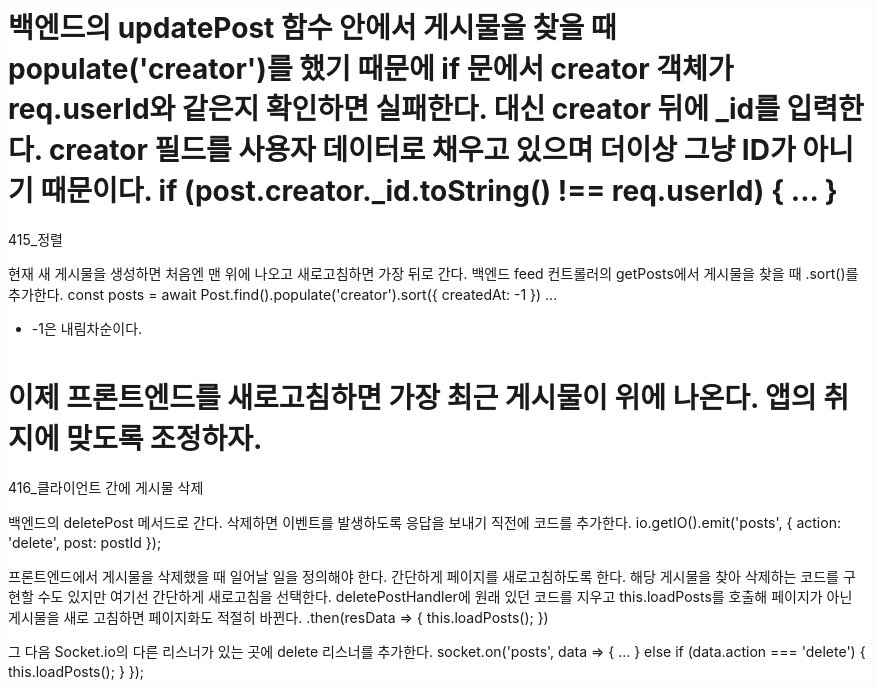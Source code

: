 백엔드의 updatePost 함수 안에서 게시물을 찾을 때 populate('creator')를 했기 때문에 if 문에서 creator 객체가 req.userId와 같은지 확인하면 실패한다. 대신 creator 뒤에 _id를 입력한다. creator 필드를 사용자 데이터로 채우고 있으며 더이상 그냥 ID가 아니기 때문이다.
    if (post.creator._id.toString() !== req.userId) {
        ...
    }
==========================================================================================
415_정렬

현재 새 게시물을 생성하면 처음엔 맨 위에 나오고 새로고침하면 가장 뒤로 간다. 백엔드 feed 컨트롤러의 getPosts에서 게시물을 찾을 때 .sort()를 추가한다.
    const posts = await Post.find().populate('creator').sort({ createdAt: -1 })
    ...
- -1은 내림차순이다.

이제 프론트엔드를 새로고침하면 가장 최근 게시물이 위에 나온다. 앱의 취지에 맞도록 조정하자.
==========================================================================================
416_클라이언트 간에 게시물 삭제

백엔드의 deletePost 메서드로 간다. 삭제하면 이벤트를 발생하도록 응답을 보내기 직전에 코드를 추가한다.
    io.getIO().emit('posts', { action: 'delete', post: postId });

프론트엔드에서 게시물을 삭제했을 때 일어날 일을 정의해야 한다. 간단하게 페이지를 새로고침하도록 한다. 해당 게시물을 찾아 삭제하는 코드를 구현할 수도 있지만 여기선 간단하게 새로고침을 선택한다.
deletePostHandler에 원래 있던 코드를 지우고 this.loadPosts를 호출해 페이지가 아닌 게시물을 새로 고침하면 페이지화도 적절히 바뀐다.
    .then(resData => {
        this.loadPosts();
    })

그 다음 Socket.io의 다른 리스너가 있는 곳에 delete 리스너를 추가한다.
    socket.on('posts', data => {
        ...
        } else if (data.action === 'delete') {
            this.loadPosts();
        }
    });